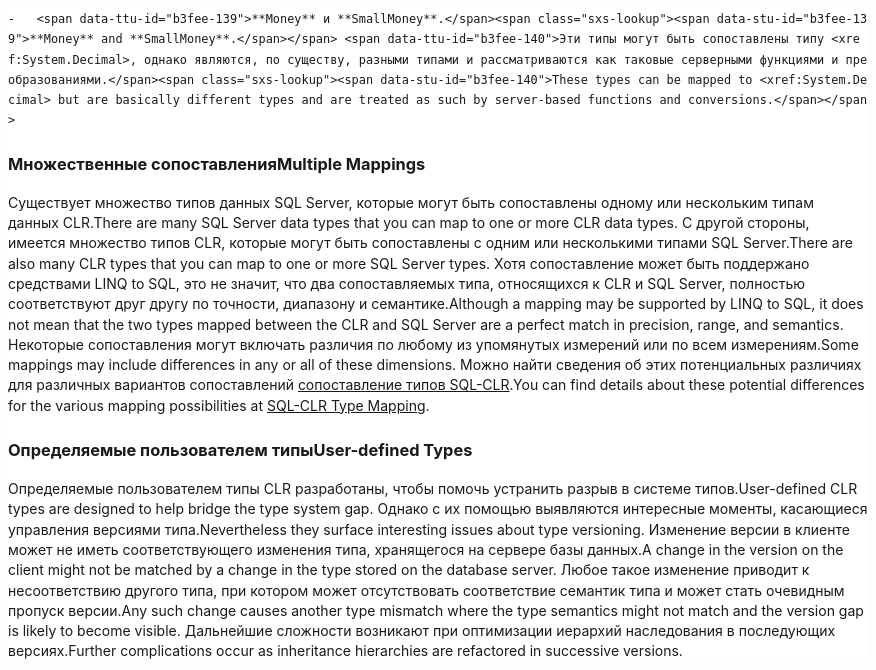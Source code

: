     -   <span data-ttu-id="b3fee-139">**Money** и **SmallMoney**.</span><span class="sxs-lookup"><span data-stu-id="b3fee-139">**Money** and **SmallMoney**.</span></span> <span data-ttu-id="b3fee-140">Эти типы могут быть сопоставлены типу <xref:System.Decimal>, однако являются, по существу, разными типами и рассматриваются как таковые серверными функциями и преобразованиями.</span><span class="sxs-lookup"><span data-stu-id="b3fee-140">These types can be mapped to <xref:System.Decimal> but are basically different types and are treated as such by server-based functions and conversions.</span></span>  
  
### <a name="multiple-mappings"></a><span data-ttu-id="b3fee-141">Множественные сопоставления</span><span class="sxs-lookup"><span data-stu-id="b3fee-141">Multiple Mappings</span></span>  
 <span data-ttu-id="b3fee-142">Существует множество типов данных SQL Server, которые могут быть сопоставлены одному или нескольким типам данных CLR.</span><span class="sxs-lookup"><span data-stu-id="b3fee-142">There are many SQL Server data types that you can map to one or more CLR data types.</span></span> <span data-ttu-id="b3fee-143">С другой стороны, имеется множество типов CLR, которые могут быть сопоставлены с одним или несколькими типами SQL Server.</span><span class="sxs-lookup"><span data-stu-id="b3fee-143">There are also many CLR types that you can map to one or more SQL Server types.</span></span> <span data-ttu-id="b3fee-144">Хотя сопоставление может быть поддержано средствами LINQ to SQL, это не значит, что два сопоставляемых типа, относящихся к CLR и SQL Server, полностью соответствуют друг другу по точности, диапазону и семантике.</span><span class="sxs-lookup"><span data-stu-id="b3fee-144">Although a mapping may be supported by LINQ to SQL, it does not mean that the two types mapped between the CLR and SQL Server are a perfect match in precision, range, and semantics.</span></span> <span data-ttu-id="b3fee-145">Некоторые сопоставления могут включать различия по любому из упомянутых измерений или по всем измерениям.</span><span class="sxs-lookup"><span data-stu-id="b3fee-145">Some mappings may include differences in any or all of these dimensions.</span></span> <span data-ttu-id="b3fee-146">Можно найти сведения об этих потенциальных различиях для различных вариантов сопоставлений [сопоставление типов SQL-CLR](../../../../../../docs/framework/data/adonet/sql/linq/sql-clr-type-mapping.md).</span><span class="sxs-lookup"><span data-stu-id="b3fee-146">You can find details about these potential differences for the various mapping possibilities at [SQL-CLR Type Mapping](../../../../../../docs/framework/data/adonet/sql/linq/sql-clr-type-mapping.md).</span></span>  
  
### <a name="user-defined-types"></a><span data-ttu-id="b3fee-147">Определяемые пользователем типы</span><span class="sxs-lookup"><span data-stu-id="b3fee-147">User-defined Types</span></span>  
 <span data-ttu-id="b3fee-148">Определяемые пользователем типы CLR разработаны, чтобы помочь устранить разрыв в системе типов.</span><span class="sxs-lookup"><span data-stu-id="b3fee-148">User-defined CLR types are designed to help bridge the type system gap.</span></span> <span data-ttu-id="b3fee-149">Однако с их помощью выявляются интересные моменты, касающиеся управления версиями типа.</span><span class="sxs-lookup"><span data-stu-id="b3fee-149">Nevertheless they surface interesting issues about type versioning.</span></span> <span data-ttu-id="b3fee-150">Изменение версии в клиенте может не иметь соответствующего изменения типа, хранящегося на сервере базы данных.</span><span class="sxs-lookup"><span data-stu-id="b3fee-150">A change in the version on the client might not be matched by a change in the type stored on the database server.</span></span> <span data-ttu-id="b3fee-151">Любое такое изменение приводит к несоответствию другого типа, при котором может отсутствовать соответствие семантик типа и может стать очевидным пропуск версии.</span><span class="sxs-lookup"><span data-stu-id="b3fee-151">Any such change causes another type mismatch where the type semantics might not match and the version gap is likely to become visible.</span></span> <span data-ttu-id="b3fee-152">Дальнейшие сложности возникают при оптимизации иерархий наследования в последующих версиях.</span><span class="sxs-lookup"><span data-stu-id="b3fee-152">Further complications occur as inheritance hierarchies are refactored in successive versions.</span></span>  
  